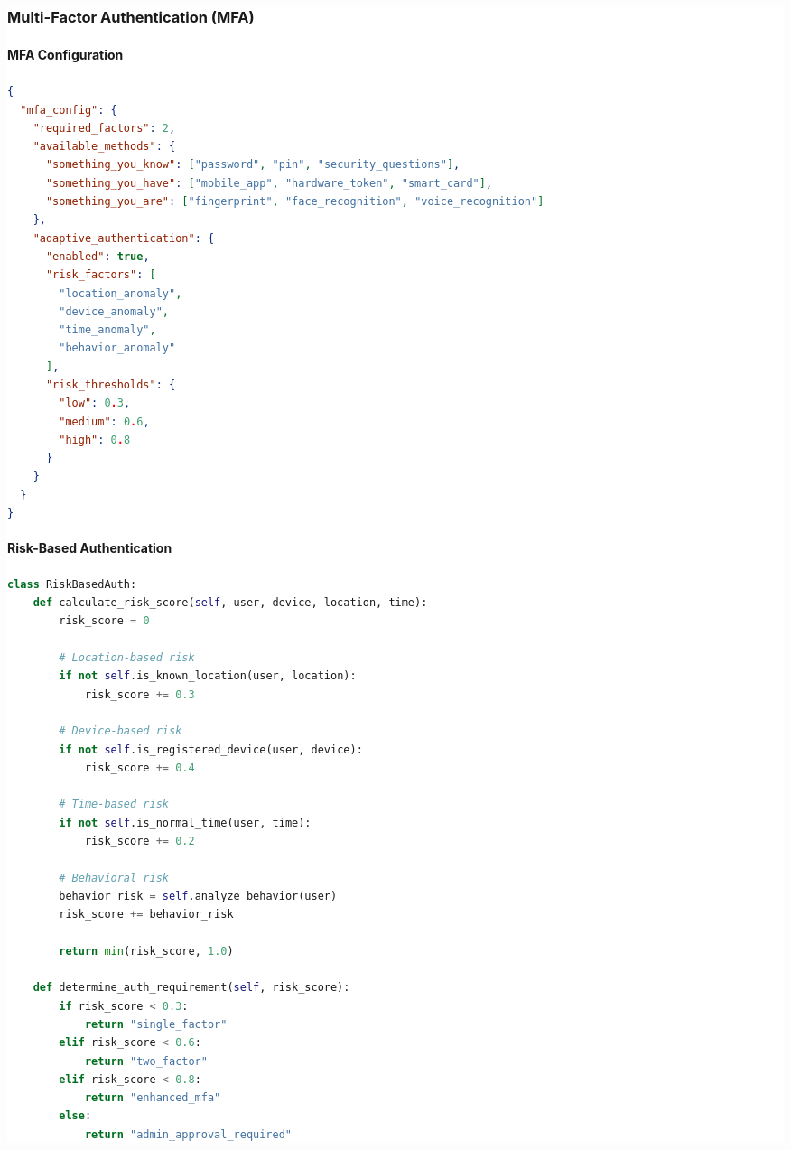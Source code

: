 ### **Multi-Factor Authentication (MFA)**

#### **MFA Configuration**
```json
{
  "mfa_config": {
    "required_factors": 2,
    "available_methods": {
      "something_you_know": ["password", "pin", "security_questions"],
      "something_you_have": ["mobile_app", "hardware_token", "smart_card"],
      "something_you_are": ["fingerprint", "face_recognition", "voice_recognition"]
    },
    "adaptive_authentication": {
      "enabled": true,
      "risk_factors": [
        "location_anomaly",
        "device_anomaly",
        "time_anomaly",
        "behavior_anomaly"
      ],
      "risk_thresholds": {
        "low": 0.3,
        "medium": 0.6,
        "high": 0.8
      }
    }
  }
}
```

#### **Risk-Based Authentication**
```python
class RiskBasedAuth:
    def calculate_risk_score(self, user, device, location, time):
        risk_score = 0
        
        # Location-based risk
        if not self.is_known_location(user, location):
            risk_score += 0.3
        
        # Device-based risk
        if not self.is_registered_device(user, device):
            risk_score += 0.4
        
        # Time-based risk
        if not self.is_normal_time(user, time):
            risk_score += 0.2
        
        # Behavioral risk
        behavior_risk = self.analyze_behavior(user)
        risk_score += behavior_risk
        
        return min(risk_score, 1.0)
    
    def determine_auth_requirement(self, risk_score):
        if risk_score < 0.3:
            return "single_factor"
        elif risk_score < 0.6:
            return "two_factor"
        elif risk_score < 0.8:
            return "enhanced_mfa"
        else:
            return "admin_approval_required"
```